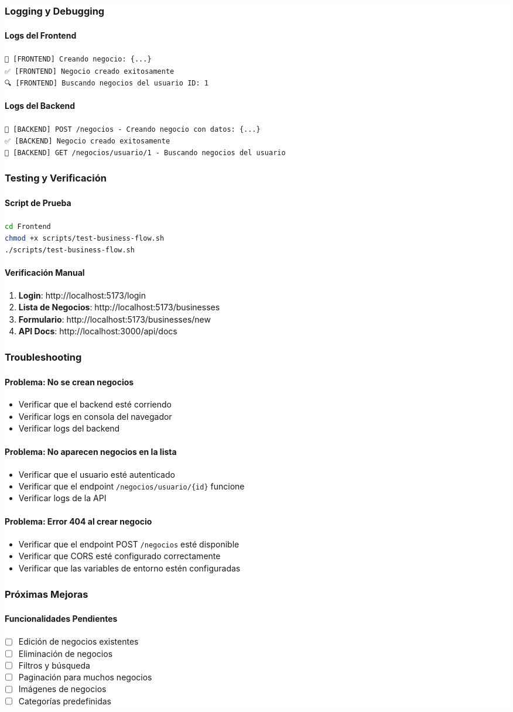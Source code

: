 ### **Logging y Debugging**

#### **Logs del Frontend**
```
🔧 [FRONTEND] Creando negocio: {...}
✅ [FRONTEND] Negocio creado exitosamente
🔍 [FRONTEND] Buscando negocios del usuario ID: 1
```

#### **Logs del Backend**
```
🏢 [BACKEND] POST /negocios - Creando negocio con datos: {...}
✅ [BACKEND] Negocio creado exitosamente
👤 [BACKEND] GET /negocios/usuario/1 - Buscando negocios del usuario
```

### **Testing y Verificación**

#### **Script de Prueba**
```bash
cd Frontend
chmod +x scripts/test-business-flow.sh
./scripts/test-business-flow.sh
```

#### **Verificación Manual**
1. **Login**: http://localhost:5173/login
2. **Lista de Negocios**: http://localhost:5173/businesses
3. **Formulario**: http://localhost:5173/businesses/new
4. **API Docs**: http://localhost:3000/api/docs

### **Troubleshooting**

#### **Problema: No se crean negocios**
- Verificar que el backend esté corriendo
- Verificar logs en consola del navegador
- Verificar logs del backend

#### **Problema: No aparecen negocios en la lista**
- Verificar que el usuario esté autenticado
- Verificar que el endpoint `/negocios/usuario/{id}` funcione
- Verificar logs de la API

#### **Problema: Error 404 al crear negocio**
- Verificar que el endpoint POST `/negocios` esté disponible
- Verificar que CORS esté configurado correctamente
- Verificar que las variables de entorno estén configuradas

### **Próximas Mejoras**

#### **Funcionalidades Pendientes**
- [ ] Edición de negocios existentes
- [ ] Eliminación de negocios
- [ ] Filtros y búsqueda
- [ ] Paginación para muchos negocios
- [ ] Imágenes de negocios
- [ ] Categorías predefinidas
